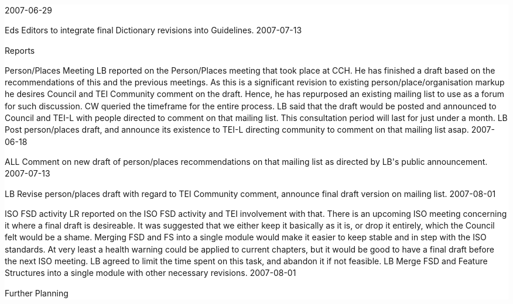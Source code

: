  2007\-06\-29

Eds Editors to integrate final Dictionary revisions into
 Guidelines. 
 2007\-07\-13




 
 Reports
 
 
 
Person/Places Meeting LB reported on the Person/Places meeting that took
 place at CCH. He has finished a draft based on the recommendations of this and
 the previous meetings. As this is a significant revision to existing
 person/place/organisation markup he desires Council and TEI Community comment on the
 draft. Hence, he has repurposed an existing mailing list to use as a forum for such
 discussion. CW queried the timeframe for the entire process. LB said that the draft
 would be posted and announced to Council and TEI\-L with people directed to comment
 on
 that mailing list. This consultation period will last for just under a month. 
 LB Post person/places draft, and announce its existence to TEI\-L
 directing community to comment on that mailing list asap.
 2007\-06\-18

ALL Comment on new draft of person/places recommendations on that
 mailing list as directed by LB's public announcement.
 2007\-07\-13

LB Revise person/places draft with regard to TEI Community comment,
 announce final draft version on mailing list.
 2007\-08\-01





ISO FSD activity LR reported on the ISO FSD activity and TEI involvement
 with that. There is an upcoming ISO meeting concerning it where a final draft is
 desireable. It was suggested that we either keep it basically as it is, or drop it
 entirely, which the Council felt would be a shame. Merging FSD and FS into a single
 module would make it easier to keep stable and in step
 with the ISO standards. At very least a health
 warning could be applied to current chapters, but it would be good to have a final
 draft
 before the next ISO meeting. LB agreed to limit the time spent on this task, and abandon
 it if not feasible. 
 LB Merge FSD and Feature Structures into a single module with other
 necessary revisions.
 2007\-08\-01






 
 Further Planning
 
 